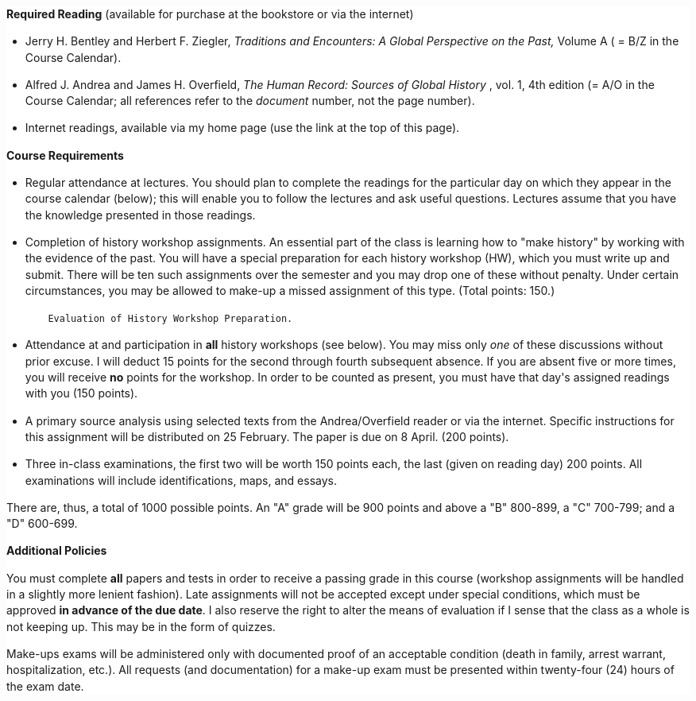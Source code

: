   

**Required Reading** (available for purchase at the bookstore or via the
internet)

  * Jerry H. Bentley and Herbert F. Ziegler, _Traditions and Encounters: A Global Perspective on the Past,_ Volume A ( = B/Z in the Course Calendar).   

  * Alfred J. Andrea and James H. Overfield, _The Human Record: Sources of Global History_ , vol. 1, 4th edition (= A/O in the Course Calendar; all references refer to the _document_ number, not the page number).   

  * Internet readings, available via my home page (use the link at the top of this page). 

  

**Course Requirements**

  * Regular attendance at lectures. You should plan to complete the readings for the particular day on which they appear in the course calendar (below); this will enable you to follow the lectures and ask useful questions. Lectures assume that you have the knowledge presented in those readings.  

  * Completion of history workshop assignments. An essential part of the class is learning how to "make history" by working with the evidence of the past. You will have a special preparation for each history workshop (HW), which you must write up and submit. There will be ten such assignments over the semester and you may drop one of these without penalty. Under certain circumstances, you may be allowed to make-up a missed assignment of this type. (Total points: 150.) 

            Evaluation of History Workshop Preparation.

  * Attendance at and participation in **all** history workshops (see below). You may miss only _one_ of these discussions without prior excuse. I will deduct 15 points for the second through fourth subsequent absence. If you are absent five or more times, you will receive **no** points for the workshop. In order to be counted as present, you must have that day's assigned readings with you (150 points).  

  * A primary source analysis using selected texts from the Andrea/Overfield reader or via the internet. Specific instructions for this assignment will be distributed on 25 February. The paper is due on 8 April. (200 points).  

  * Three in-class examinations, the first two will be worth 150 points each, the last (given on reading day) 200 points. All examinations will include identifications, maps, and essays. 

There are, thus, a total of 1000 possible points. An "A" grade will be 900
points and above a "B" 800-899, a "C" 700-799; and a "D" 600-699.



**Additional Policies**

You must complete **all** papers and tests in order to receive a passing grade
in this course (workshop assignments will be handled in a slightly more
lenient fashion). Late assignments will not be accepted except under special
conditions, which must be approved **in advance of the due date**. I also
reserve the right to alter the means of evaluation if I sense that the class
as a whole is not keeping up. This may be in the form of quizzes.

Make-ups exams will be administered only with documented proof of an
acceptable condition (death in family, arrest warrant, hospitalization, etc.).
All requests (and documentation) for a make-up exam must be presented within
twenty-four (24) hours of the exam date.
